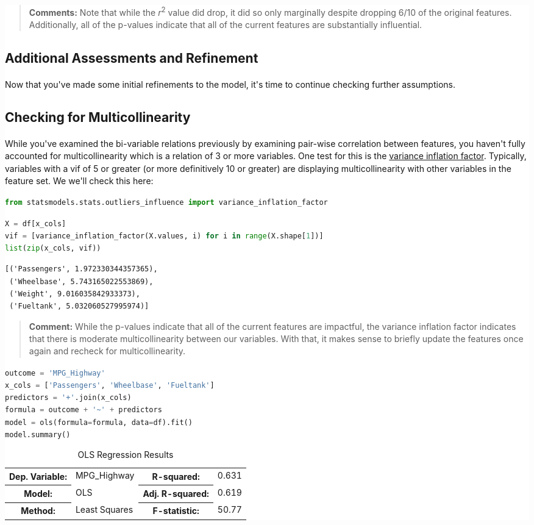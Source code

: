 

> **Comments:** Note that while the $r^2$ value did drop, it did so only marginally despite dropping 6/10 of the original features. Additionally, all of the p-values indicate that all of the current features are substantially influential.

## Additional Assessments and Refinement

Now that you've made some initial refinements to the model, it's time to continue checking further assumptions.

## Checking for Multicollinearity

While you've examined the bi-variable relations previously by examining pair-wise correlation between features, you haven't fully accounted for multicollinearity which is a relation of 3 or more variables. One test for this is the [variance inflation factor](https://en.wikipedia.org/wiki/Variance_inflation_factor). Typically, variables with a vif of 5 or greater (or more definitively 10 or greater) are displaying multicollinearity with other variables in the feature set. We we'll check this here:  


```python
from statsmodels.stats.outliers_influence import variance_inflation_factor
```


```python
X = df[x_cols]
vif = [variance_inflation_factor(X.values, i) for i in range(X.shape[1])]
list(zip(x_cols, vif))
```




    [('Passengers', 1.972330344357365),
     ('Wheelbase', 5.743165022553869),
     ('Weight', 9.016035842933373),
     ('Fueltank', 5.032060527995974)]



> **Comment:** While the p-values indicate that all of the current features are impactful, the variance inflation factor indicates that there is moderate multicollinearity between our variables. With that, it makes sense to briefly update the features once again and recheck for multicollinearity.


```python
outcome = 'MPG_Highway'
x_cols = ['Passengers', 'Wheelbase', 'Fueltank']
predictors = '+'.join(x_cols)
formula = outcome + '~' + predictors
model = ols(formula=formula, data=df).fit()
model.summary()
```




<table class="simpletable">
<caption>OLS Regression Results</caption>
<tr>
  <th>Dep. Variable:</th>       <td>MPG_Highway</td>   <th>  R-squared:         </th> <td>   0.631</td>
</tr>
<tr>
  <th>Model:</th>                   <td>OLS</td>       <th>  Adj. R-squared:    </th> <td>   0.619</td>
</tr>
<tr>
  <th>Method:</th>             <td>Least Squares</td>  <th>  F-statistic:       </th> <td>   50.77</td>
</tr>
